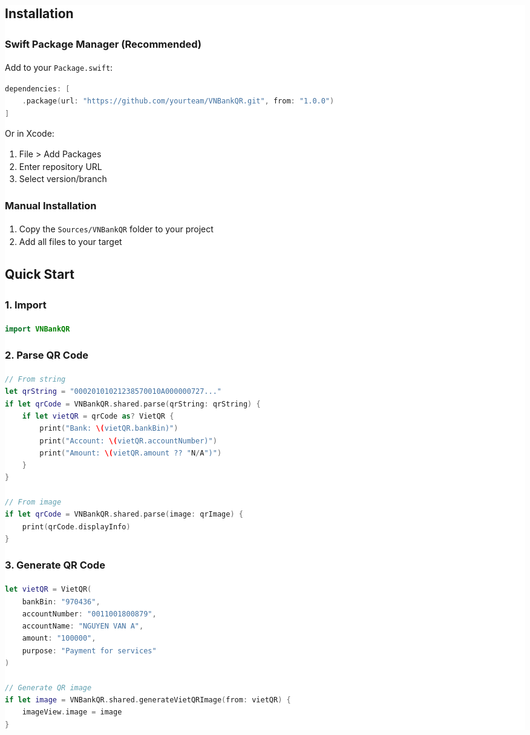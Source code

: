 ## Installation

### Swift Package Manager (Recommended)

Add to your `Package.swift`:

```swift
dependencies: [
    .package(url: "https://github.com/yourteam/VNBankQR.git", from: "1.0.0")
]
```

Or in Xcode:
1. File > Add Packages
2. Enter repository URL
3. Select version/branch

### Manual Installation

1. Copy the `Sources/VNBankQR` folder to your project
2. Add all files to your target

## Quick Start

### 1. Import

```swift
import VNBankQR
```

### 2. Parse QR Code

```swift
// From string
let qrString = "00020101021238570010A000000727..."
if let qrCode = VNBankQR.shared.parse(qrString: qrString) {
    if let vietQR = qrCode as? VietQR {
        print("Bank: \(vietQR.bankBin)")
        print("Account: \(vietQR.accountNumber)")
        print("Amount: \(vietQR.amount ?? "N/A")")
    }
}

// From image
if let qrCode = VNBankQR.shared.parse(image: qrImage) {
    print(qrCode.displayInfo)
}
```

### 3. Generate QR Code

```swift
let vietQR = VietQR(
    bankBin: "970436",
    accountNumber: "0011001800879",
    accountName: "NGUYEN VAN A",
    amount: "100000",
    purpose: "Payment for services"
)

// Generate QR image
if let image = VNBankQR.shared.generateVietQRImage(from: vietQR) {
    imageView.image = image
}

```